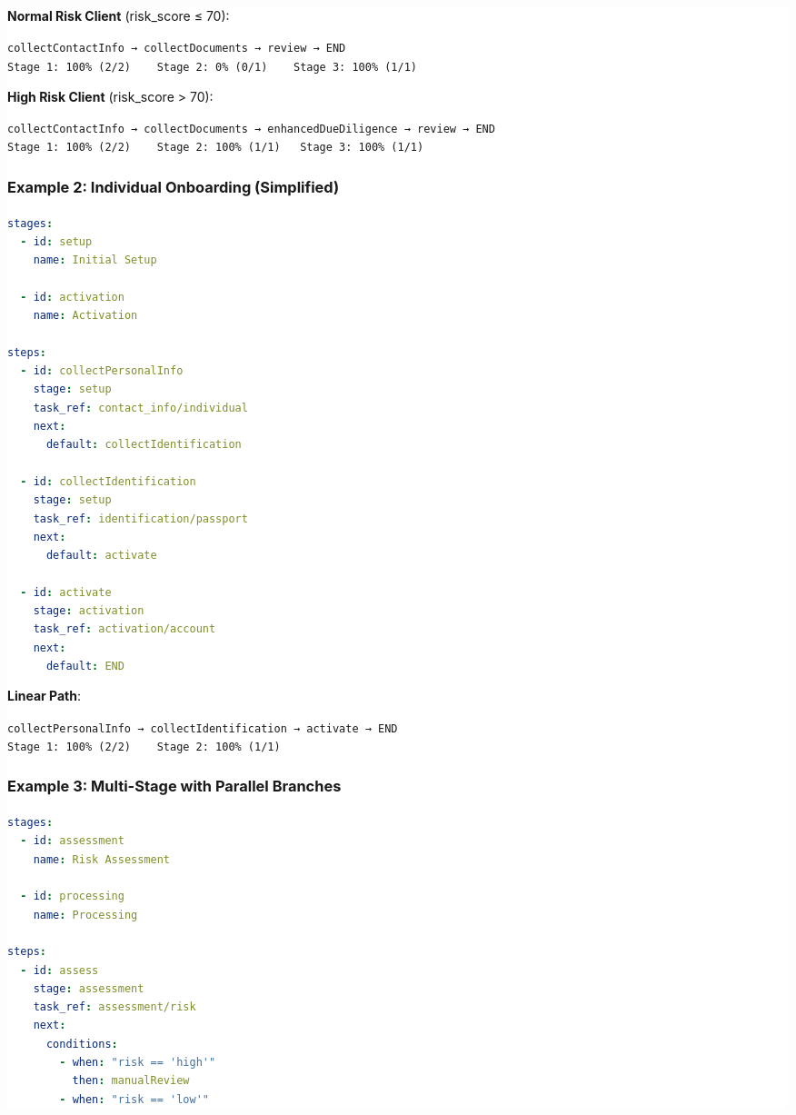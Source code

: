 **Normal Risk Client** (risk_score ≤ 70):
```
collectContactInfo → collectDocuments → review → END
Stage 1: 100% (2/2)    Stage 2: 0% (0/1)    Stage 3: 100% (1/1)
```

**High Risk Client** (risk_score > 70):
```
collectContactInfo → collectDocuments → enhancedDueDiligence → review → END
Stage 1: 100% (2/2)    Stage 2: 100% (1/1)   Stage 3: 100% (1/1)
```

### Example 2: Individual Onboarding (Simplified)

```yaml
stages:
  - id: setup
    name: Initial Setup

  - id: activation
    name: Activation

steps:
  - id: collectPersonalInfo
    stage: setup
    task_ref: contact_info/individual
    next:
      default: collectIdentification

  - id: collectIdentification
    stage: setup
    task_ref: identification/passport
    next:
      default: activate

  - id: activate
    stage: activation
    task_ref: activation/account
    next:
      default: END
```

**Linear Path**:
```
collectPersonalInfo → collectIdentification → activate → END
Stage 1: 100% (2/2)    Stage 2: 100% (1/1)
```

### Example 3: Multi-Stage with Parallel Branches

```yaml
stages:
  - id: assessment
    name: Risk Assessment

  - id: processing
    name: Processing

steps:
  - id: assess
    stage: assessment
    task_ref: assessment/risk
    next:
      conditions:
        - when: "risk == 'high'"
          then: manualReview
        - when: "risk == 'low'"
```
